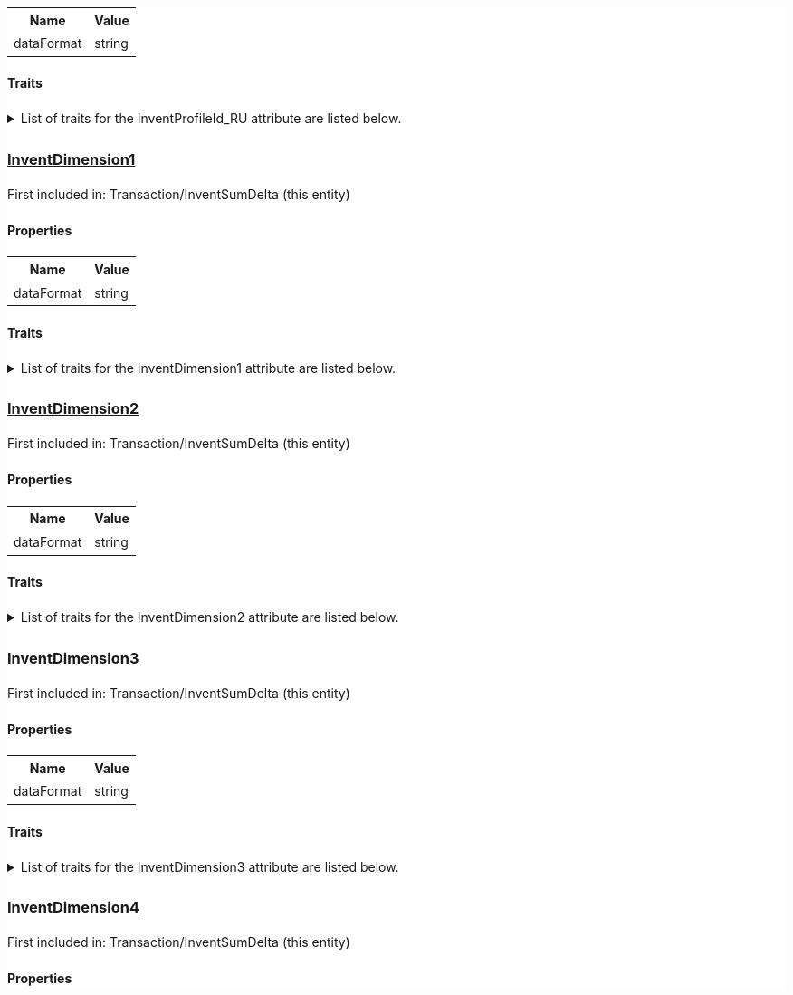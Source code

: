 <table><tr><th>Name</th><th>Value</th></tr><tr><td>dataFormat</td><td>string</td></tr></table>

#### Traits

<details><summary>List of traits for the InventProfileId_RU attribute are listed below.</summary></details>

### <a href=#InventDimension1 name="InventDimension1">InventDimension1</a>

First included in: Transaction/InventSumDelta (this entity)  

#### Properties

<table><tr><th>Name</th><th>Value</th></tr><tr><td>dataFormat</td><td>string</td></tr></table>

#### Traits

<details><summary>List of traits for the InventDimension1 attribute are listed below.</summary></details>

### <a href=#InventDimension2 name="InventDimension2">InventDimension2</a>

First included in: Transaction/InventSumDelta (this entity)  

#### Properties

<table><tr><th>Name</th><th>Value</th></tr><tr><td>dataFormat</td><td>string</td></tr></table>

#### Traits

<details><summary>List of traits for the InventDimension2 attribute are listed below.</summary></details>

### <a href=#InventDimension3 name="InventDimension3">InventDimension3</a>

First included in: Transaction/InventSumDelta (this entity)  

#### Properties

<table><tr><th>Name</th><th>Value</th></tr><tr><td>dataFormat</td><td>string</td></tr></table>

#### Traits

<details><summary>List of traits for the InventDimension3 attribute are listed below.</summary></details>

### <a href=#InventDimension4 name="InventDimension4">InventDimension4</a>

First included in: Transaction/InventSumDelta (this entity)  

#### Properties
